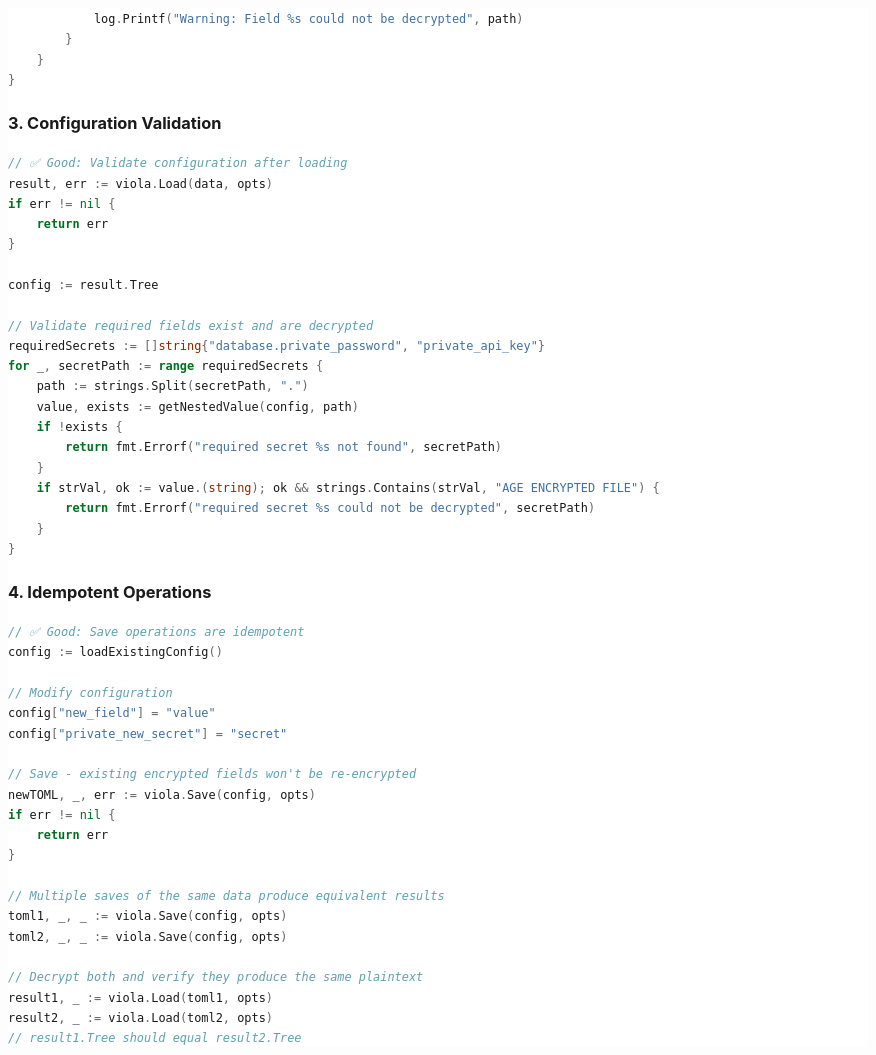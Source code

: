 ```go
            log.Printf("Warning: Field %s could not be decrypted", path)
        }
    }
}
```

### 3. Configuration Validation

```go
// ✅ Good: Validate configuration after loading
result, err := viola.Load(data, opts)
if err != nil {
    return err
}

config := result.Tree

// Validate required fields exist and are decrypted
requiredSecrets := []string{"database.private_password", "private_api_key"}
for _, secretPath := range requiredSecrets {
    path := strings.Split(secretPath, ".")
    value, exists := getNestedValue(config, path)
    if !exists {
        return fmt.Errorf("required secret %s not found", secretPath)
    }
    if strVal, ok := value.(string); ok && strings.Contains(strVal, "AGE ENCRYPTED FILE") {
        return fmt.Errorf("required secret %s could not be decrypted", secretPath)
    }
}
```

### 4. Idempotent Operations

```go
// ✅ Good: Save operations are idempotent
config := loadExistingConfig()

// Modify configuration
config["new_field"] = "value"
config["private_new_secret"] = "secret"

// Save - existing encrypted fields won't be re-encrypted
newTOML, _, err := viola.Save(config, opts)
if err != nil {
    return err
}

// Multiple saves of the same data produce equivalent results
toml1, _, _ := viola.Save(config, opts)
toml2, _, _ := viola.Save(config, opts)

// Decrypt both and verify they produce the same plaintext
result1, _ := viola.Load(toml1, opts)
result2, _ := viola.Load(toml2, opts)
// result1.Tree should equal result2.Tree
```
